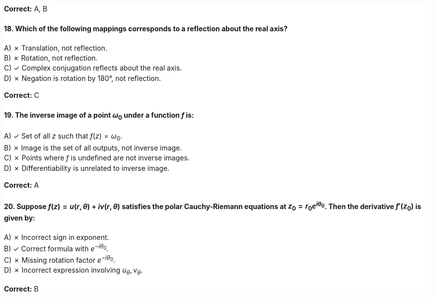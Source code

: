 **Correct:** A, B


#### 18. Which of the following mappings corresponds to a reflection about the real axis?  
A) ✗ Translation, not reflection.  
B) ✗ Rotation, not reflection.  
C) ✓ Complex conjugation reflects about the real axis.  
D) ✗ Negation is rotation by 180°, not reflection.

**Correct:** C


#### 19. The inverse image of a point $\omega_0$ under a function $f$ is:  
A) ✓ Set of all $z$ such that $f(z) = \omega_0$.  
B) ✗ Image is the set of all outputs, not inverse image.  
C) ✗ Points where $f$ is undefined are not inverse images.  
D) ✗ Differentiability is unrelated to inverse image.

**Correct:** A


#### 20. Suppose $f(z) = u(r, \theta) + i v(r, \theta)$ satisfies the polar Cauchy-Riemann equations at $z_0 = r_0 e^{i \theta_0}$. Then the derivative $f'(z_0)$ is given by:  
A) ✗ Incorrect sign in exponent.  
B) ✓ Correct formula with $e^{-i \theta_0}$.  
C) ✗ Missing rotation factor $e^{-i \theta_0}$.  
D) ✗ Incorrect expression involving $u_\theta, v_\theta$.

**Correct:** B